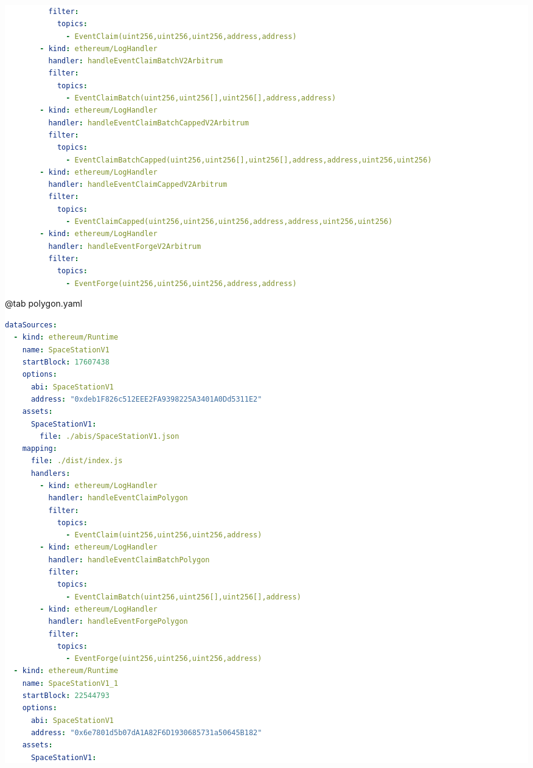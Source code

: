 ```yaml
          filter:
            topics:
              - EventClaim(uint256,uint256,uint256,address,address)
        - kind: ethereum/LogHandler
          handler: handleEventClaimBatchV2Arbitrum
          filter:
            topics:
              - EventClaimBatch(uint256,uint256[],uint256[],address,address)
        - kind: ethereum/LogHandler
          handler: handleEventClaimBatchCappedV2Arbitrum
          filter:
            topics:
              - EventClaimBatchCapped(uint256,uint256[],uint256[],address,address,uint256,uint256)
        - kind: ethereum/LogHandler
          handler: handleEventClaimCappedV2Arbitrum
          filter:
            topics:
              - EventClaimCapped(uint256,uint256,uint256,address,address,uint256,uint256)
        - kind: ethereum/LogHandler
          handler: handleEventForgeV2Arbitrum
          filter:
            topics:
              - EventForge(uint256,uint256,uint256,address,address)
```

@tab polygon.yaml

```yaml
dataSources:
  - kind: ethereum/Runtime
    name: SpaceStationV1
    startBlock: 17607438
    options:
      abi: SpaceStationV1
      address: "0xdeb1F826c512EEE2FA9398225A3401A0Dd5311E2"
    assets:
      SpaceStationV1:
        file: ./abis/SpaceStationV1.json
    mapping:
      file: ./dist/index.js
      handlers:
        - kind: ethereum/LogHandler
          handler: handleEventClaimPolygon
          filter:
            topics:
              - EventClaim(uint256,uint256,uint256,address)
        - kind: ethereum/LogHandler
          handler: handleEventClaimBatchPolygon
          filter:
            topics:
              - EventClaimBatch(uint256,uint256[],uint256[],address)
        - kind: ethereum/LogHandler
          handler: handleEventForgePolygon
          filter:
            topics:
              - EventForge(uint256,uint256,uint256,address)
  - kind: ethereum/Runtime
    name: SpaceStationV1_1
    startBlock: 22544793
    options:
      abi: SpaceStationV1
      address: "0x6e7801d5b07dA1A82F6D1930685731a50645B182"
    assets:
      SpaceStationV1:
```